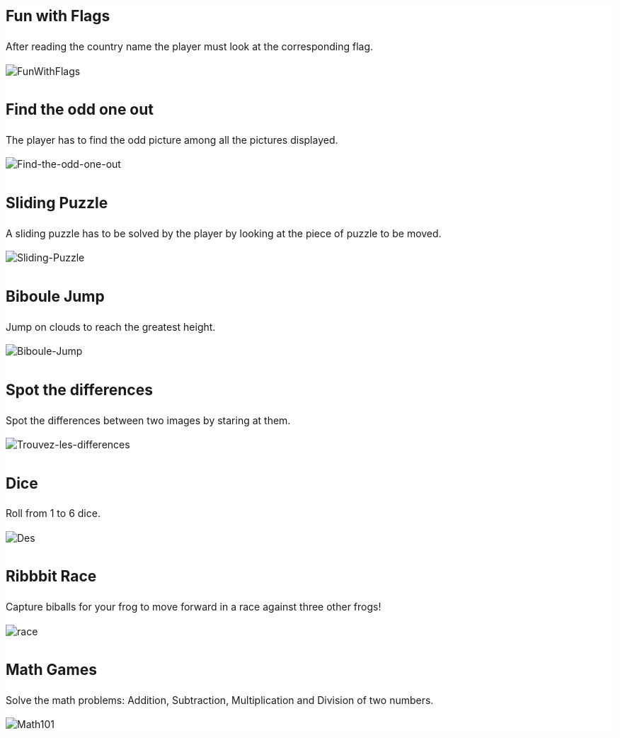 ## Fun with Flags

After reading the country name the player must look at the corresponding flag.
 
![FunWithFlags](gazeplay/src/main/resources/data/common/Thumbnails/flags.png)

## Find the odd one out

The player has to find the odd picture among all the pictures displayed.

![Find-the-odd-one-out](gazeplay/src/main/resources/data/common/Thumbnails/findtheodd.jpg)

## Sliding Puzzle

A sliding puzzle has to be solved by the player by looking at the piece of puzzle to be moved.

![Sliding-Puzzle](gazeplay/src/main/resources/data/common/Thumbnails/slidingpuzzle.png)

## Biboule Jump

Jump on clouds to reach the greatest height.

![Biboule-Jump](gazeplay/src/main/resources/data/common/Thumbnails/biboulejump.png)

## Spot the differences

Spot the differences between two images by staring at them. 

![Trouvez-les-differences](gazeplay/src/main/resources/data/common/Thumbnails/spotthedifference.png)

## Dice

Roll from 1 to 6 dice.

![Des](gazeplay/src/main/resources/data/common/Thumbnails/dice.png)

## Ribbbit Race

Capture biballs for your frog to move forward in a race against three other frogs!

![race](gazeplay/src/main/resources/data/common/Thumbnails/frogsrace.png)

## Math Games

Solve the math problems: Addition, Subtraction, Multiplication and Division of two numbers.

![Math101](gazeplay/src/main/resources/data/common/Thumbnails/math101.png)
